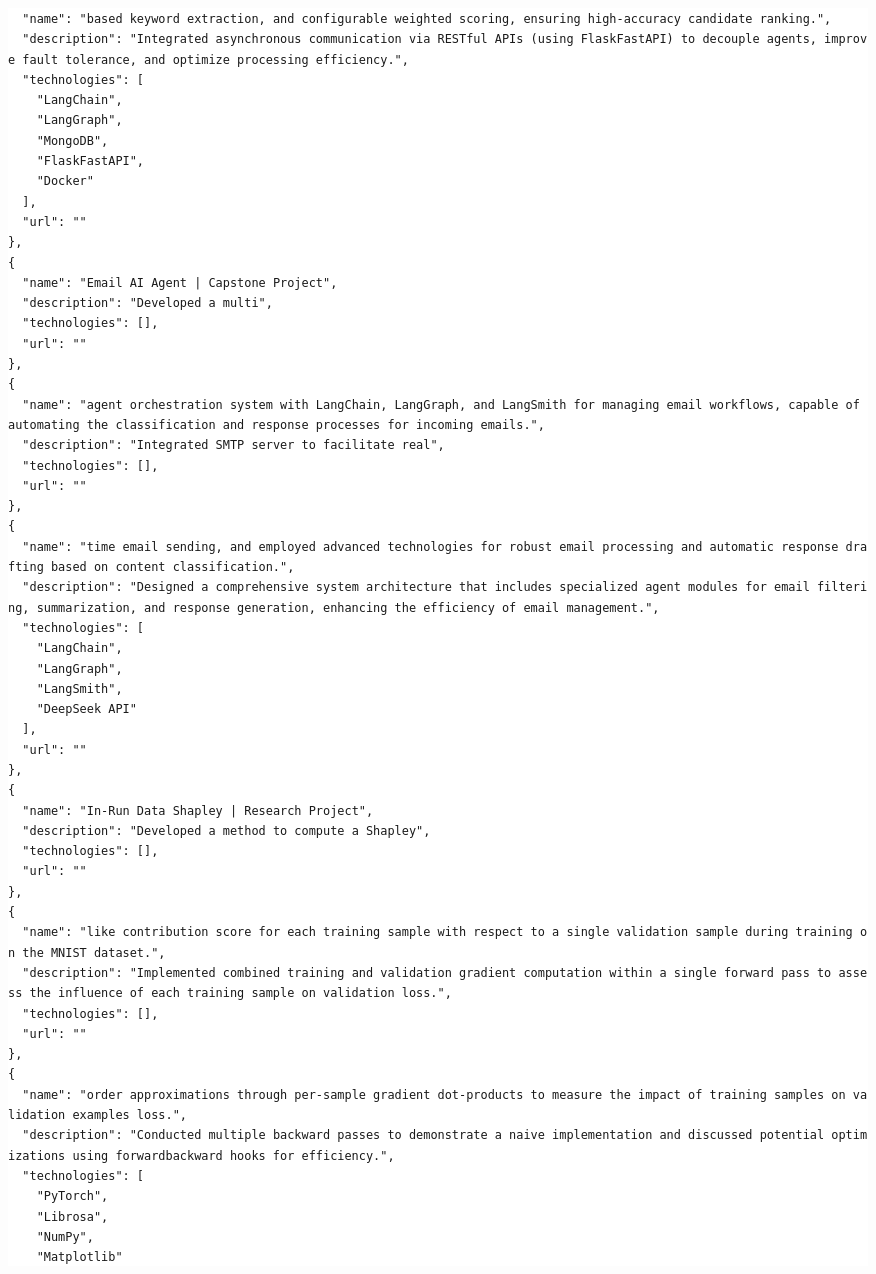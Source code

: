       "name": "based keyword extraction, and configurable weighted scoring, ensuring high-accuracy candidate ranking.",
      "description": "Integrated asynchronous communication via RESTful APIs (using FlaskFastAPI) to decouple agents, improve fault tolerance, and optimize processing efficiency.",
      "technologies": [
        "LangChain",
        "LangGraph",
        "MongoDB",
        "FlaskFastAPI",
        "Docker"
      ],
      "url": ""
    },
    {
      "name": "Email AI Agent | Capstone Project",
      "description": "Developed a multi",
      "technologies": [],
      "url": ""
    },
    {
      "name": "agent orchestration system with LangChain, LangGraph, and LangSmith for managing email workflows, capable of automating the classification and response processes for incoming emails.",
      "description": "Integrated SMTP server to facilitate real",
      "technologies": [],
      "url": ""
    },
    {
      "name": "time email sending, and employed advanced technologies for robust email processing and automatic response drafting based on content classification.",
      "description": "Designed a comprehensive system architecture that includes specialized agent modules for email filtering, summarization, and response generation, enhancing the efficiency of email management.",
      "technologies": [
        "LangChain",
        "LangGraph",
        "LangSmith",
        "DeepSeek API"
      ],
      "url": ""
    },
    {
      "name": "In-Run Data Shapley | Research Project",
      "description": "Developed a method to compute a Shapley",
      "technologies": [],
      "url": ""
    },
    {
      "name": "like contribution score for each training sample with respect to a single validation sample during training on the MNIST dataset.",
      "description": "Implemented combined training and validation gradient computation within a single forward pass to assess the influence of each training sample on validation loss.",
      "technologies": [],
      "url": ""
    },
    {
      "name": "order approximations through per-sample gradient dot-products to measure the impact of training samples on validation examples loss.",
      "description": "Conducted multiple backward passes to demonstrate a naive implementation and discussed potential optimizations using forwardbackward hooks for efficiency.",
      "technologies": [
        "PyTorch",
        "Librosa",
        "NumPy",
        "Matplotlib"